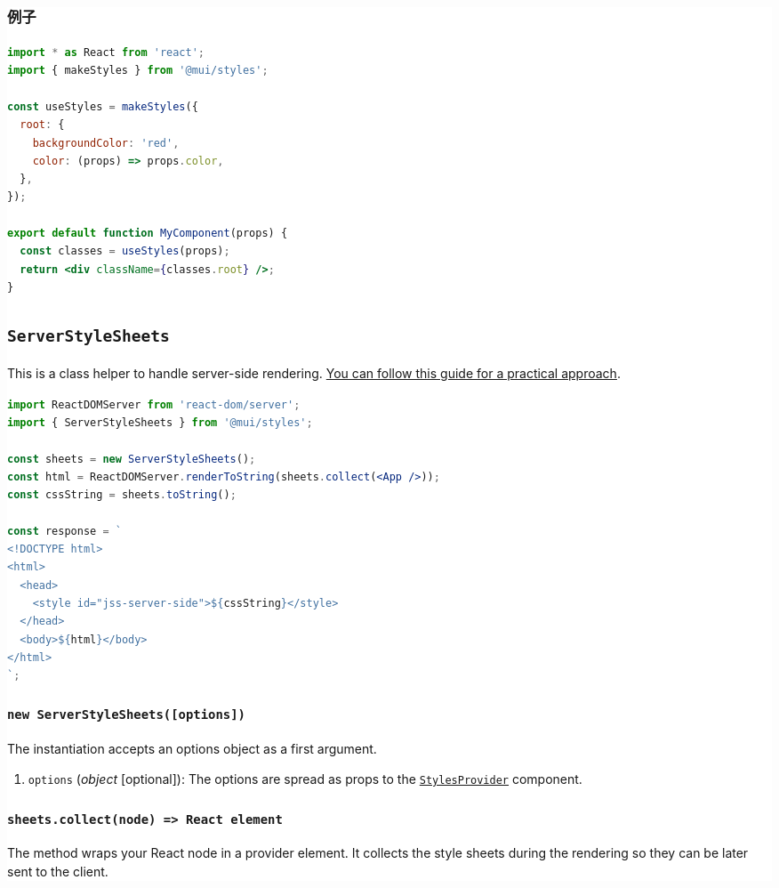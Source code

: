 ### 例子

```jsx
import * as React from 'react';
import { makeStyles } from '@mui/styles';

const useStyles = makeStyles({
  root: {
    backgroundColor: 'red',
    color: (props) => props.color,
  },
});

export default function MyComponent(props) {
  const classes = useStyles(props);
  return <div className={classes.root} />;
}
```

## `ServerStyleSheets`

This is a class helper to handle server-side rendering. [You can follow this guide for a practical approach](/guides/server-rendering/).

```jsx
import ReactDOMServer from 'react-dom/server';
import { ServerStyleSheets } from '@mui/styles';

const sheets = new ServerStyleSheets();
const html = ReactDOMServer.renderToString(sheets.collect(<App />));
const cssString = sheets.toString();

const response = `
<!DOCTYPE html>
<html>
  <head>
    <style id="jss-server-side">${cssString}</style>
  </head>
  <body>${html}</body>
</html>
`;
```

### `new ServerStyleSheets([options])`

The instantiation accepts an options object as a first argument.

1. `options` (_object_ [optional]): The options are spread as props to the [`StylesProvider`](#stylesprovider) component.

### `sheets.collect(node) => React element`

The method wraps your React node in a provider element. It collects the style sheets during the rendering so they can be later sent to the client.

